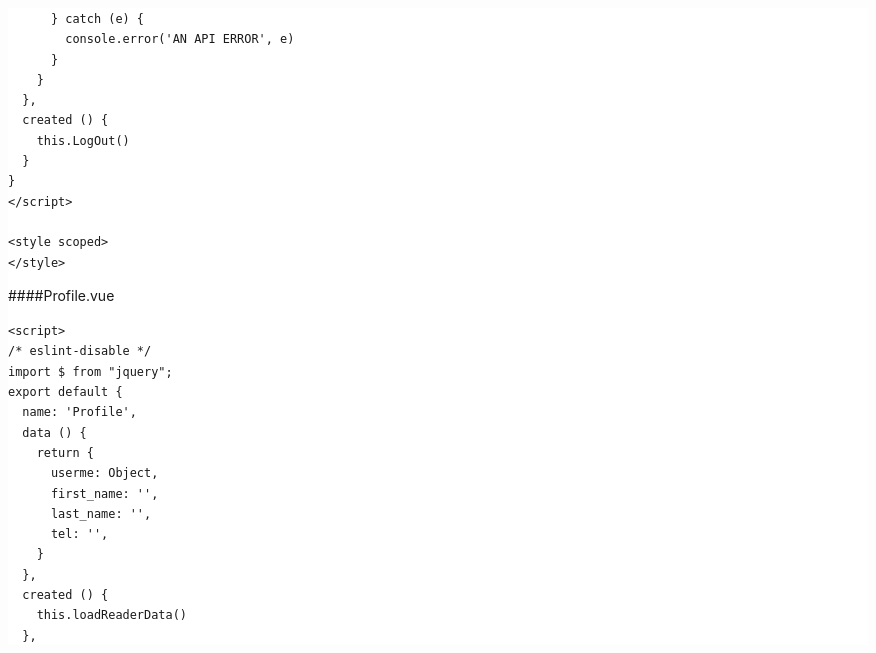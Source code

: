           } catch (e) {
            console.error('AN API ERROR', e)
          }
        }
      },
      created () {
        this.LogOut()
      }
    }
    </script>
    
    <style scoped>
    </style>
####Profile.vue
    <template>
      <div class="edit">
        <h2>Личный кабинет</h2>
        <h3>Добро пожаловать, {{login ()}} </h3>
        <v-card>
          <v-card-text style="margin-top:1cm">
            <div class="text--primary">
              Имя: <b>{{ this.first_name }}</b> <br>
              Фамилия: <b>{{ this.last_name }} </b><br>
              Телефон: <b>{{ this.tel }} </b><br>
            </div><br><br>
            <a @click.prevent="goRegister" style="text-decoration: none; color: #4E342E">Зарегистрировать собаку</a> <br>
            <a @click.prevent="goGrade" style="text-decoration: none; color: #4E342E">Оценить собаку</a> <br>
            <a @click.prevent="goEdit" style="text-decoration: none; color: #4E342E">Редактировать профиль</a> <br>
            <a @click.prevent="goHome" style="text-decoration: none; color: #4E342E">На главную</a>
          </v-card-text>
        </v-card>
      </div>
    </template>
    
    <script>
    /* eslint-disable */
    import $ from "jquery";
    export default {
      name: 'Profile',
      data () {
        return {
          userme: Object,
          first_name: '',
          last_name: '',
          tel: '',
        }
      },
      created () {
        this.loadReaderData()
      },
    